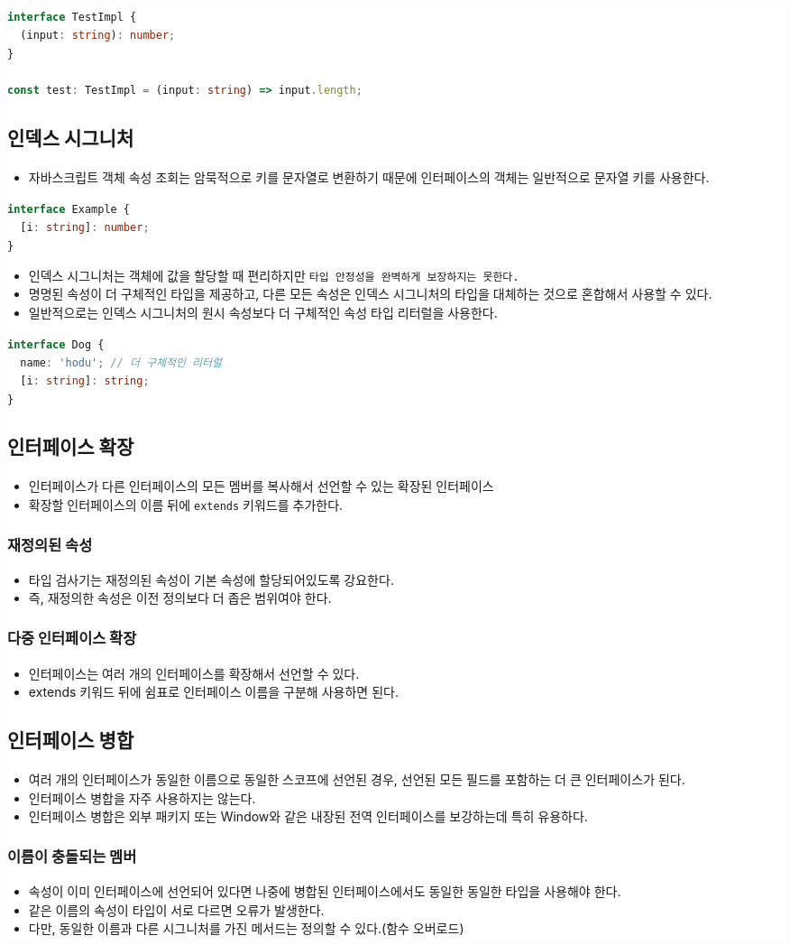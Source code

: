 ```ts
interface TestImpl {
  (input: string): number;
}

const test: TestImpl = (input: string) => input.length;
```

## 인덱스 시그니처

- 자바스크립트 객체 속성 조회는 암묵적으로 키를 문자열로 변환하기 때문에 인터페이스의 객체는 일반적으로 문자열 키를 사용한다.

```ts
interface Example {
  [i: string]: number;
}
```

- 인덱스 시그니처는 객체에 값을 할당할 때 편리하지만 `타입 안정성을 완벽하게 보장하지는 못한다.`
- 명명된 속성이 더 구체적인 타입을 제공하고, 다른 모든 속성은 인덱스 시그니처의 타입을 대체하는 것으로 혼합해서 사용할 수 있다.
- 일반적으로는 인덱스 시그니처의 원시 속성보다 더 구체적인 속성 타입 리터럴을 사용한다.

```ts
interface Dog {
  name: 'hodu'; // 더 구체적인 리터럴
  [i: string]: string;
}
```

## 인터페이스 확장

- 인터페이스가 다른 인터페이스의 모든 멤버를 복사해서 선언할 수 있는 확장된 인터페이스
- 확장할 인터페이스의 이름 뒤에 `extends` 키워드를 추가한다.

### 재정의된 속성

- 타입 검사기는 재정의된 속성이 기본 속성에 할당되어있도록 강요한다.
- 즉, 재정의한 속성은 이전 정의보다 더 좁은 범위여야 한다.

### 다중 인터페이스 확장

- 인터페이스는 여러 개의 인터페이스를 확장해서 선언할 수 있다.
- extends 키워드 뒤에 쉼표로 인터페이스 이름을 구분해 사용하면 된다.

## 인터페이스 병합

- 여러 개의 인터페이스가 동일한 이름으로 동일한 스코프에 선언된 경우, 선언된 모든 필드를 포함하는 더 큰 인터페이스가 된다.
- 인터페이스 병합을 자주 사용하지는 않는다.
- 인터페이스 병합은 외부 패키지 또는 Window와 같은 내장된 전역 인터페이스를 보강하는데 특히 유용하다.

### 이름이 충돌되는 멤버

- 속성이 이미 인터페이스에 선언되어 있다면 나중에 병합된 인터페이스에서도 동일한 동일한 타입을 사용해야 한다.
- 같은 이름의 속성이 타입이 서로 다르면 오류가 발생한다.
- 다만, 동일한 이름과 다른 시그니처를 가진 메서드는 정의할 수 있다.(함수 오버로드)
